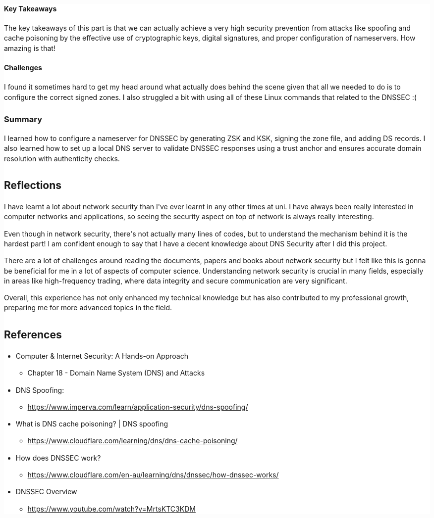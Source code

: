 #### Key Takeaways

The key takeaways of this part is that we can actually achieve a very high security prevention from attacks like spoofing and cache poisoning by the effective use of cryptographic keys, digital signatures, and proper configuration of nameservers. How amazing is that!

#### Challenges

I found it sometimes hard to get my head around what actually does behind the scene given that all we needed to do is to configure the correct signed zones. I also struggled a bit with using all of these Linux commands that related to the DNSSEC :( 

### Summary

I learned how to configure a nameserver for DNSSEC by generating ZSK and KSK, signing the zone file, and adding DS records. I also learned how to set up a local DNS server to validate DNSSEC responses using a trust anchor and ensures accurate domain resolution with authenticity checks.

## Reflections
I have learnt a lot about network security than I've ever learnt in any other times at uni. I have always been really interested in computer networks and applications, so seeing the security aspect on top of network is always really interesting.

Even though in network security, there's not actually many lines of codes, but to understand the mechanism behind it is the hardest part! I  am confident enough to say that I have a decent knowledge about DNS Security after I did this project.

There are a lot of challenges around reading the documents, papers and books about network security but I felt like this is gonna be beneficial for me in a lot of aspects of computer science. Understanding network security is crucial in many fields, especially in areas like high-frequency trading, where data integrity and secure communication are very significant. 

 Overall, this experience has not only enhanced my technical knowledge but has also contributed to my professional growth, preparing me for more advanced topics in the field.



## References

- Computer & Internet Security:  A Hands-on Approach
	- Chapter 18 - Domain Name System (DNS) and Attacks 
- DNS Spoofing:
	- https://www.imperva.com/learn/application-security/dns-spoofing/
- What is DNS cache poisoning? | DNS spoofing
	- https://www.cloudflare.com/learning/dns/dns-cache-poisoning/
	
- How does DNSSEC work?
	- https://www.cloudflare.com/en-au/learning/dns/dnssec/how-dnssec-works/

- DNSSEC Overview
	- https://www.youtube.com/watch?v=MrtsKTC3KDM
